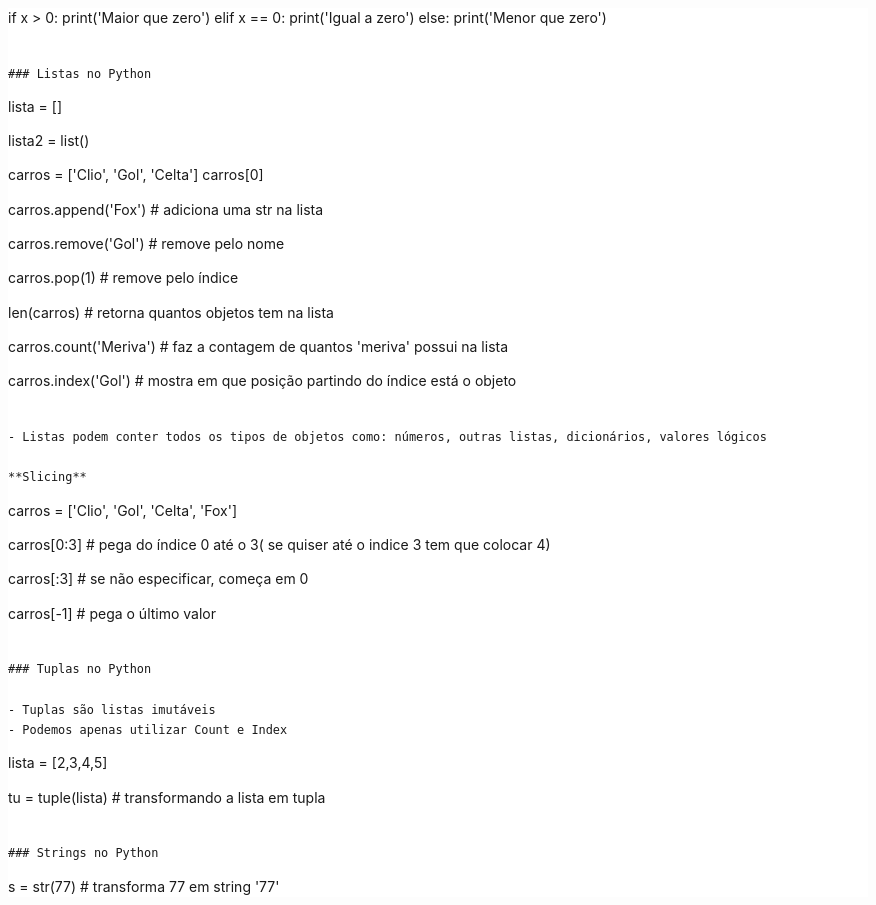if x > 0:
    print('Maior que zero')
elif x == 0:
    print('Igual a zero')
else:
    print('Menor que zero')
```

### Listas no Python

```
lista = []

lista2 = list()

carros = ['Clio', 'Gol', 'Celta']
carros[0]

carros.append('Fox') # adiciona uma str na lista

carros.remove('Gol') # remove pelo nome

carros.pop(1) # remove pelo índice

len(carros) # retorna quantos objetos tem na lista

carros.count('Meriva') # faz a contagem de quantos 'meriva' possui na lista

carros.index('Gol') # mostra em que posição partindo do índice está o objeto
```

- Listas podem conter todos os tipos de objetos como: números, outras listas, dicionários, valores lógicos 

**Slicing**

```
carros = ['Clio', 'Gol', 'Celta', 'Fox']

carros[0:3] # pega do índice 0 até o 3( se quiser até o indice 3 tem que colocar 4)

carros[:3] # se não especificar, começa em 0

carros[-1] # pega o último valor
```

### Tuplas no Python

- Tuplas são listas imutáveis
- Podemos apenas utilizar Count e Index

```
lista = [2,3,4,5]

tu = tuple(lista) # transformando a lista em tupla
```

### Strings no Python

```
s = str(77) # transforma 77 em string '77'
